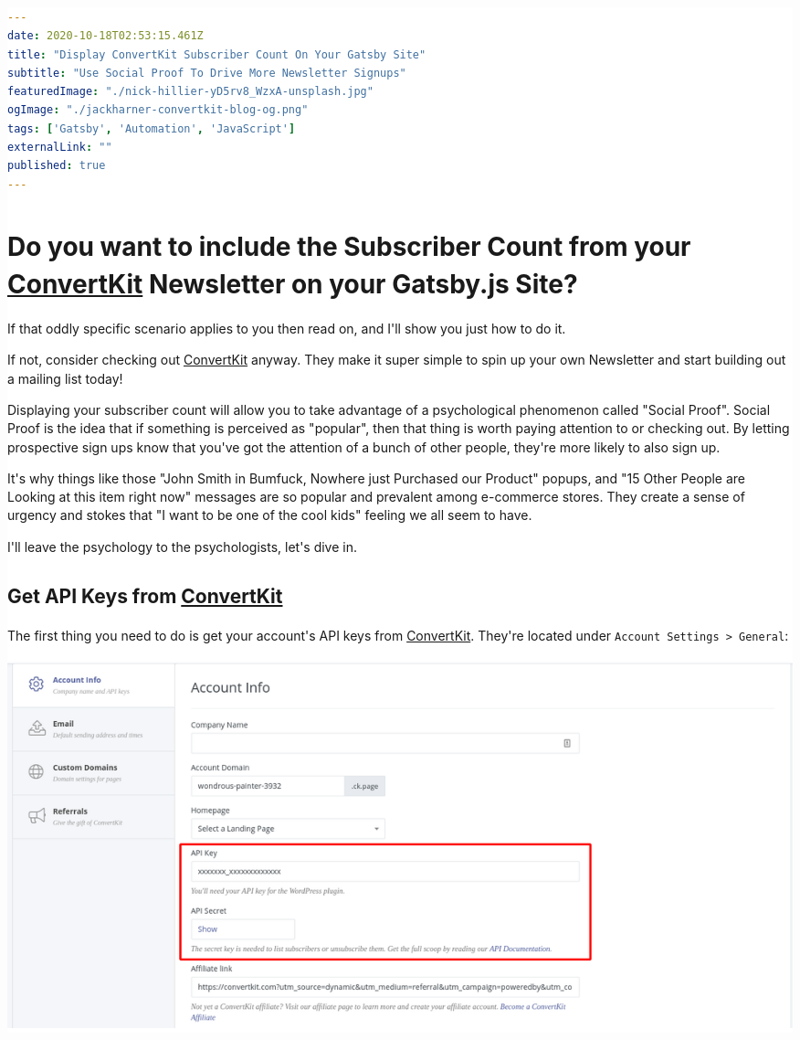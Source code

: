 ```yaml
---
date: 2020-10-18T02:53:15.461Z
title: "Display ConvertKit Subscriber Count On Your Gatsby Site" 
subtitle: "Use Social Proof To Drive More Newsletter Signups"
featuredImage: "./nick-hillier-yD5rv8_WzxA-unsplash.jpg"
ogImage: "./jackharner-convertkit-blog-og.png"
tags: ['Gatsby', 'Automation', 'JavaScript']
externalLink: ""
published: true
---
```


# Do you want to include the Subscriber Count from your [ConvertKit](https://convertkit.com?lmref=HnoQfg) Newsletter on your Gatsby.js Site?

If that oddly specific scenario applies to you then read on, and I'll show you just how to do it. 

If not, consider checking out [ConvertKit](https://convertkit.com?lmref=HnoQfg) anyway. They make it super simple to spin up your own Newsletter and start building out a mailing list today!

Displaying your subscriber count will allow you to take advantage of a psychological phenomenon called "Social Proof". Social Proof is the idea that if something is perceived as "popular", then that thing is worth paying attention to or checking out. By letting prospective sign ups know that you've got the attention of a bunch of other people, they're more likely to also sign up.

It's why things like those "John Smith in Bumfuck, Nowhere just Purchased our Product" popups, and "15 Other People are Looking at this item right now" messages are so popular and prevalent among e-commerce stores. They create a sense of urgency and stokes that "I want to be one of the cool kids" feeling we all seem to have.

I'll leave the psychology to the psychologists, let's dive in.

## Get API Keys from [ConvertKit](https://convertkit.com?lmref=HnoQfg)

The first thing you need to do is get your account's API keys from [ConvertKit](https://convertkit.com?lmref=HnoQfg). They're located under `Account Settings > General`:

![ConvertKit Keys Location](./ConvertKit-Keys.png)
